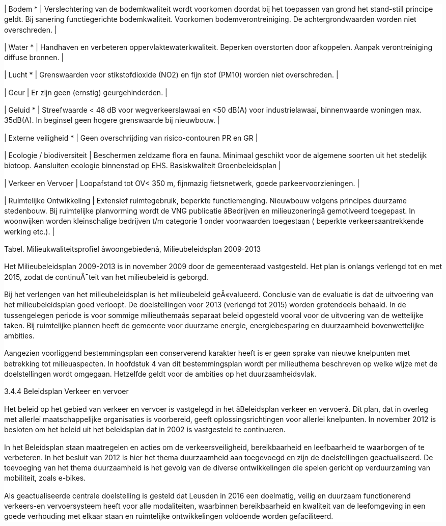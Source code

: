 | Bodem \* | Verslechtering van de bodemkwaliteit wordt voorkomen doordat bij het toepassen van grond het stand\-still principe geldt. Bij sanering functiegerichte bodemkwaliteit.  Voorkomen bodemverontreiniging. De achtergrondwaarden worden niet  overschreden. |

| Water \* | Handhaven en verbeteren oppervlaktewaterkwaliteit.   Beperken overstorten door afkoppelen.  Aanpak verontreiniging diffuse bronnen. |

| Lucht \* | Grenswaarden voor stikstofdioxide (NO2\) en fijn stof (PM10\) worden niet  overschreden. |

| Geur | Er zijn geen (ernstig) geurgehinderden. |

| Geluid \* | Streefwaarde \< 48 dB voor wegverkeerslawaai en \<50 dB(A) voor  industrielawaai, binnenwaarde woningen max. 35dB(A).  In beginsel geen hogere grenswaarde bij nieuwbouw. |

| Externe veiligheid \* | Geen overschrijding van risico\-contouren PR en GR |

| Ecologie / biodiversiteit | Beschermen zeldzame flora en fauna.  Minimaal geschikt voor de algemene soorten uit het stedelijk biotoop.  Aansluiten ecologie binnenstad op EHS.  Basiskwaliteit Groenbeleidsplan |

| Verkeer en Vervoer | Loopafstand tot OV\< 350 m, fijnmazig fietsnetwerk,  goede parkeervoorzieningen. |

| Ruimtelijke Ontwikkeling | Extensief ruimtegebruik, beperkte functiemenging.  Nieuwbouw volgens principes duurzame stedenbouw.  Bij ruimtelijke planvorming wordt de VNG publicatie âBedrijven en  milieuzoneringâ gemotiveerd toegepast. In woonwijken worden kleinschalige  bedrijven t/m categorie 1 onder voorwaarden toegestaan ( beperkte   verkeersaantrekkende werking etc.). |

Tabel. Milieukwaliteitsprofiel âwoongebiedenâ, Milieubeleidsplan 2009\-2013

Het Milieubeleidsplan 2009\-2013 is in november 2009 door de gemeenteraad vastgesteld. Het plan is onlangs verlengd tot en met 2015, zodat de continuÃ¯teit van het milieubeleid is geborgd.

Bij het verlengen van het milieubeleidsplan is het milieubeleid geÃ«valueerd. Conclusie van de evaluatie is dat de uitvoering van het milieubeleidsplan goed verloopt. De doelstellingen voor 2013 (verlengd tot 2015\) worden grotendeels behaald. In de tussengelegen periode is voor sommige milieuthemaâs separaat beleid opgesteld vooral voor de uitvoering van de wettelijke taken. Bij ruimtelijke plannen heeft de gemeente voor duurzame energie, energiebesparing en duurzaamheid bovenwettelijke ambities.

Aangezien voorliggend bestemmingsplan een conserverend karakter heeft is er geen sprake van nieuwe knelpunten met betrekking tot milieuaspecten. In hoofdstuk 4 van dit bestemmingsplan wordt per milieuthema beschreven op welke wijze met de doelstellingen wordt omgegaan. Hetzelfde geldt voor de ambities op het duurzaamheidsvlak.

3\.4\.4 Beleidsplan Verkeer en vervoer

Het beleid op het gebied van verkeer en vervoer is vastgelegd in het âBeleidsplan verkeer en vervoerâ. Dit plan, dat in overleg met allerlei maatschappelijke organisaties is voorbereid, geeft oplossingsrichtingen voor allerlei knelpunten. In november 2012 is besloten om het beleid uit het beleidsplan dat in 2002 is vastgesteld te continueren.

In het Beleidsplan staan maatregelen en acties om de verkeersveiligheid, bereikbaarheid en leefbaarheid te waarborgen of te verbeteren. In het besluit van 2012 is hier het thema duurzaamheid aan toegevoegd en zijn de doelstellingen geactualiseerd. De toevoeging van het thema duurzaamheid is het gevolg van de diverse ontwikkelingen die spelen gericht op verduurzaming van mobiliteit, zoals e\-bikes.

Als geactualiseerde centrale doelstelling is gesteld dat Leusden in 2016 een doelmatig, veilig en duurzaam functionerend verkeers\-en vervoersysteem heeft voor alle modaliteiten, waarbinnen bereikbaarheid en kwaliteit van de leefomgeving in een goede verhouding met elkaar staan en ruimtelijke ontwikkelingen voldoende worden gefaciliteerd.
